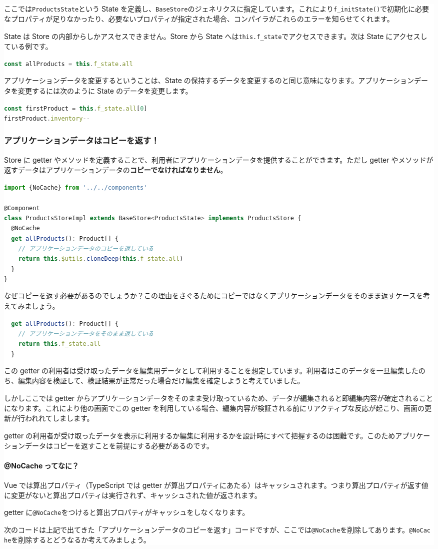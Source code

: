 ここでは`ProductsState`という State を定義し、`BaseStore`のジェネリクスに指定しています。これにより`f_initState()`で初期化に必要なプロパティが足りなかったり、必要ないプロパティが指定された場合、コンパイラがこれらのエラーを知らせてくれます。

State は Store の内部からしかアスセスできません。Store から State へは`this.f_state`でアクセスできます。次は State にアクセスしている例です。

```ts
const allProducts = this.f_state.all
```

アプリケーションデータを変更するということは、State の保持するデータを変更するのと同じ意味になります。アプリケーションデータを変更するには次のように State のデータを変更します。

```ts
const firstProduct = this.f_state.all[0]
firstProduct.inventory--
```

### アプリケーションデータはコピーを返す！

Store に getter やメソッドを定義することで、利用者にアプリケーションデータを提供することができます。ただし getter やメソッドが返すデータはアプリケーションデータの**コピーでなければなりません**。

```ts
import {NoCache} from '../../components'

@Component
class ProductsStoreImpl extends BaseStore<ProductsState> implements ProductsStore {
  @NoCache
  get allProducts(): Product[] {
    // アプリケーションデータのコピーを返している
    return this.$utils.cloneDeep(this.f_state.all)
  }
}
```

なぜコピーを返す必要があるのでしょうか？この理由をさぐるためにコピーではなくアプリケーションデータをそのまま返すケースを考えてみましょう。

```ts
  get allProducts(): Product[] {
    // アプリケーションデータをそのまま返している
    return this.f_state.all
  }
```

この getter の利用者は受け取ったデータを編集用データとして利用することを想定しています。利用者はこのデータを一旦編集したのち、編集内容を検証して、検証結果が正常だった場合だけ編集を確定しようと考えていました。

しかしここでは getter からアプリケーションデータをそのまま受け取っているため、データが編集されると即編集内容が確定されることになります。これにより他の画面でこの getter を利用している場合、編集内容が検証される前にリアクティブな反応が起こり、画面の更新が行われれてしまします。

getter の利用者が受け取ったデータを表示に利用するか編集に利用するかを設計時にすべて把握するのは困難です。このためアプリケーションデータはコピーを返すことを前提にする必要があるのです。

#### @NoCache ってなに？

Vue では算出プロパティ（TypeScript では getter が算出プロパティにあたる）はキャッシュされます。つまり算出プロパティが返す値に変更がないと算出プロパティは実行されず、キャッシュされた値が返されます。

getter に`@NoCache`をつけると算出プロパティがキャッシュをしなくなります。

次のコードは上記で出てきた「アプリケーションデータのコピーを返す」コードですが、ここでは`@NoCache`を削除してあります。`@NoCache`を削除するとどうなるか考えてみましょう。
